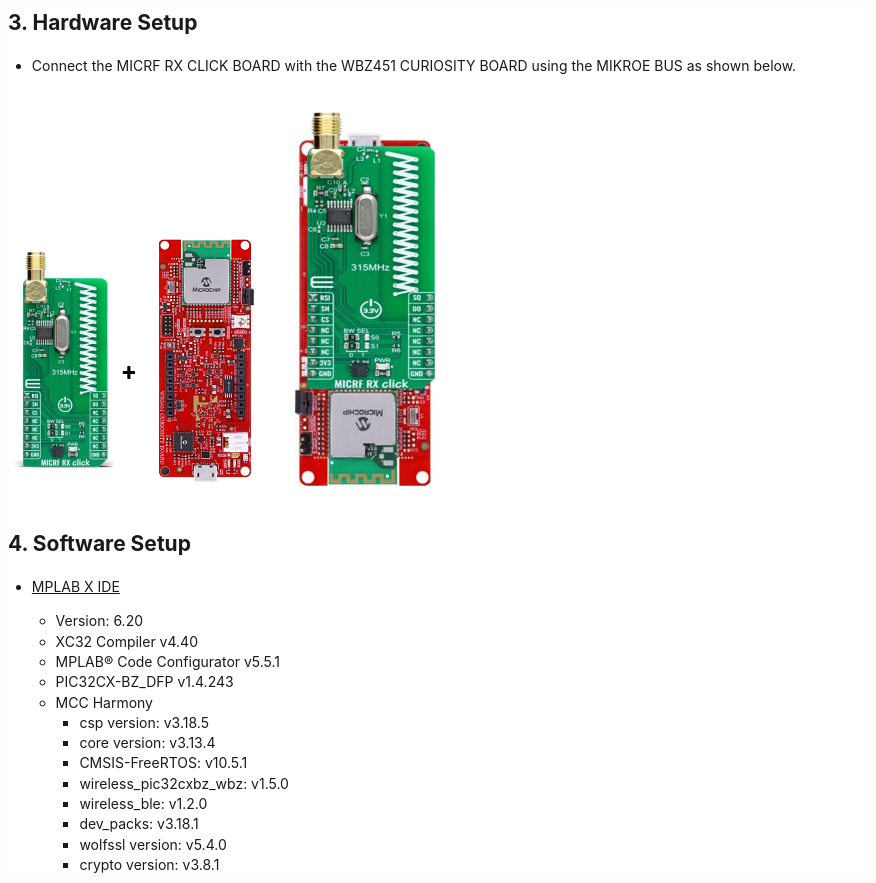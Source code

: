 ## 3. Hardware Setup<a name="step3">

- Connect the MICRF RX CLICK BOARD with the WBZ451 CURIOSITY BOARD using the MIKROE BUS as shown below.

![](docs/micrf_1.png) ![](docs/micrf_2.png)

## 4. Software Setup<a name="step4">

- [MPLAB X IDE ](https://www.microchip.com/en-us/tools-resources/develop/mplab-x-ide#tabs)

    - Version: 6.20
	- XC32 Compiler v4.40
	- MPLAB® Code Configurator v5.5.1
	- PIC32CX-BZ_DFP v1.4.243
	- MCC Harmony
	  - csp version: v3.18.5
	  - core version: v3.13.4
	  - CMSIS-FreeRTOS: v10.5.1
	  - wireless_pic32cxbz_wbz: v1.5.0
	  - wireless_ble: v1.2.0	  
	  - dev_packs: v3.18.1
	  - wolfssl version: v5.4.0
	  - crypto version: v3.8.1
	    
